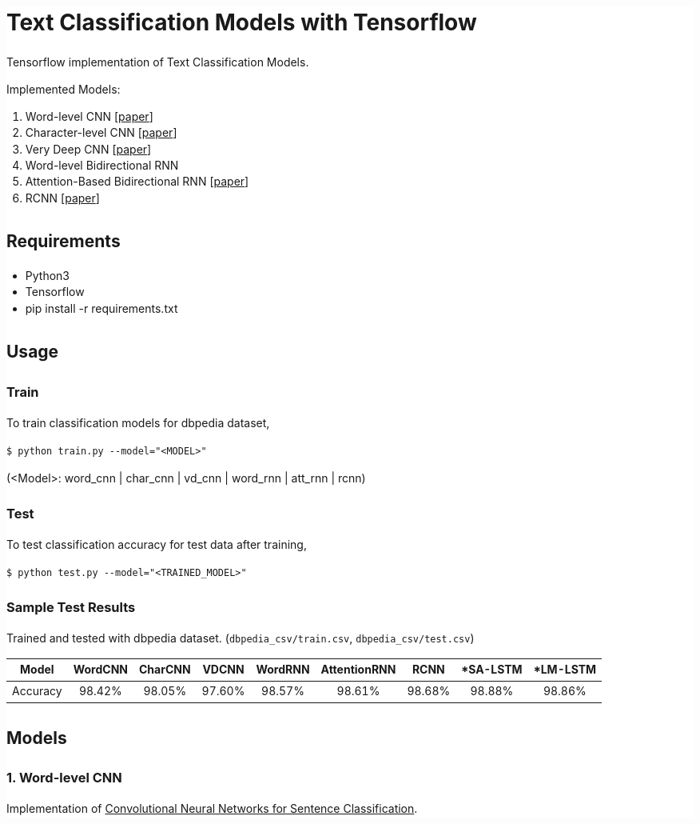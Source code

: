 # Text Classification Models with Tensorflow
Tensorflow implementation of Text Classification Models.

Implemented Models:

1. Word-level CNN [[paper](https://arxiv.org/abs/1408.5882)]
2. Character-level CNN [[paper](https://arxiv.org/abs/1509.01626)]
3. Very Deep CNN [[paper](https://arxiv.org/abs/1606.01781)]
4. Word-level Bidirectional RNN
5. Attention-Based Bidirectional RNN [[paper](http://www.aclweb.org/anthology/P16-2034)]
6. RCNN [[paper](https://www.aaai.org/ocs/index.php/AAAI/AAAI15/paper/download/9745/9552)]



## Requirements
- Python3
- Tensorflow
- pip install -r requirements.txt


## Usage

### Train
To train classification models for dbpedia dataset,
```
$ python train.py --model="<MODEL>"
```
(\<Model>: word_cnn | char_cnn | vd_cnn | word_rnn | att_rnn | rcnn)

### Test
To test classification accuracy for test data after training,
```
$ python test.py --model="<TRAINED_MODEL>"
```


### Sample Test Results
Trained and tested with dbpedia dataset. (```dbpedia_csv/train.csv```, ```dbpedia_csv/test.csv```)

Model    | WordCNN    | CharCNN   | VDCNN    | WordRNN   | AttentionRNN | RCNN    | *SA-LSTM | *LM-LSTM |
:---:    | :---:      | :---:     | :---:    | :---:     | :---:        | :---:   | :---:    | :---:    |
Accuracy | 98.42%     | 98.05%    | 97.60%   | 98.57%     | 98.61%      | 98.68% | 98.88%    | 98.86%   |



## Models

### 1. Word-level CNN
Implementation of [Convolutional Neural Networks for Sentence Classification](https://arxiv.org/abs/1408.5882).
